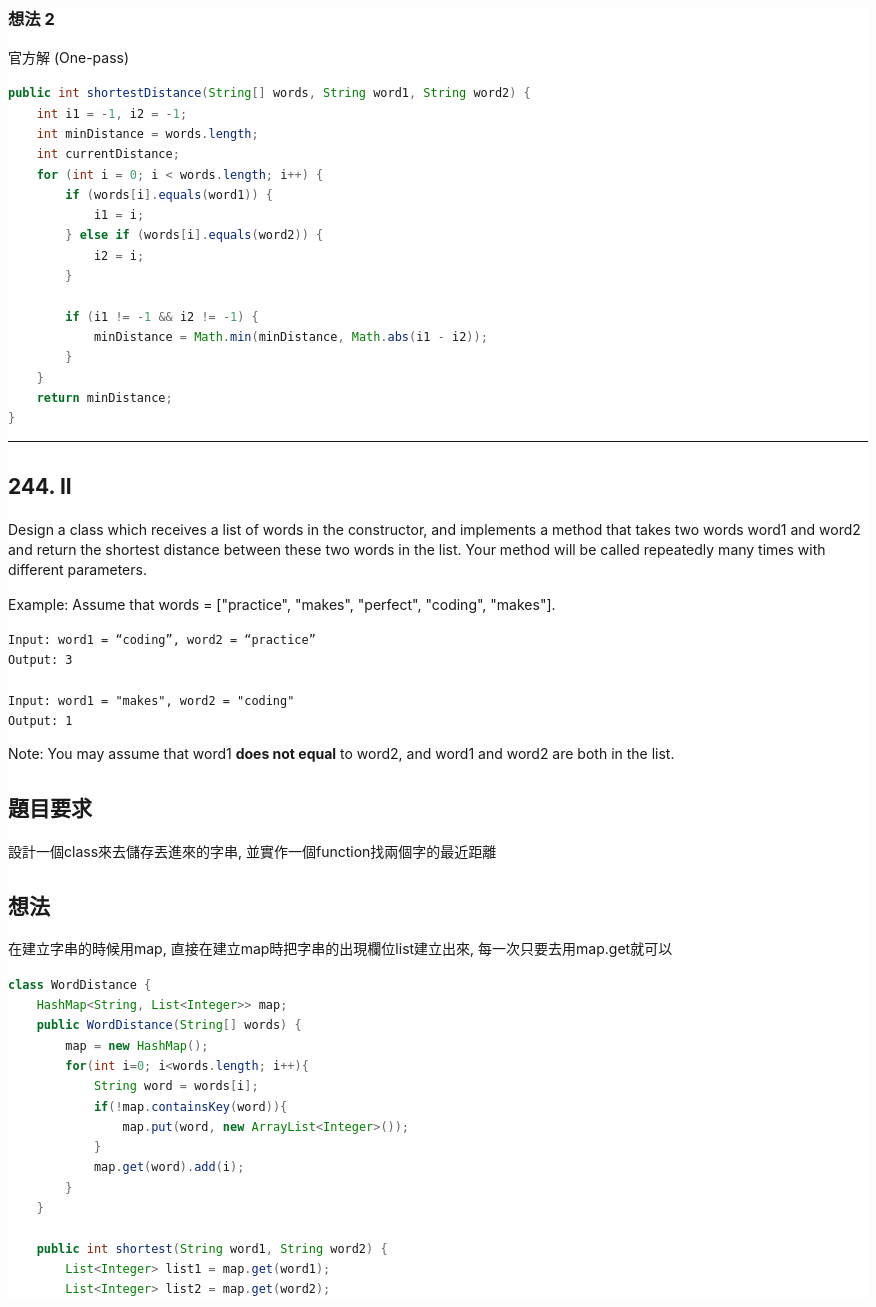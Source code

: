 ### 想法 2
官方解 (One-pass)
```java
public int shortestDistance(String[] words, String word1, String word2) {
    int i1 = -1, i2 = -1;
    int minDistance = words.length;
    int currentDistance;
    for (int i = 0; i < words.length; i++) {
        if (words[i].equals(word1)) {
            i1 = i;
        } else if (words[i].equals(word2)) {
            i2 = i;
        }

        if (i1 != -1 && i2 != -1) {
            minDistance = Math.min(minDistance, Math.abs(i1 - i2));
        }
    }
    return minDistance;
}
```

---

##  244. II
Design a class which receives a list of words in the constructor, and implements a method that takes two words word1 and word2 and return the shortest distance between these two words in the list. Your method will be called repeatedly many times with different parameters. 

Example:
Assume that words = ["practice", "makes", "perfect", "coding", "makes"].
```
Input: word1 = “coding”, word2 = “practice”
Output: 3

Input: word1 = "makes", word2 = "coding"
Output: 1
```
Note:
You may assume that word1 **does not equal** to word2, and word1 and word2 are both in the list.

## 題目要求
設計一個class來去儲存丟進來的字串, 並實作一個function找兩個字的最近距離

## 想法
在建立字串的時候用map, 直接在建立map時把字串的出現欄位list建立出來, 每一次只要去用map.get就可以
```java
class WordDistance {
    HashMap<String, List<Integer>> map;
    public WordDistance(String[] words) {
        map = new HashMap();
        for(int i=0; i<words.length; i++){
            String word = words[i];
            if(!map.containsKey(word)){
                map.put(word, new ArrayList<Integer>());
            }
            map.get(word).add(i);
        }
    }
    
    public int shortest(String word1, String word2) {
        List<Integer> list1 = map.get(word1);
        List<Integer> list2 = map.get(word2);
```